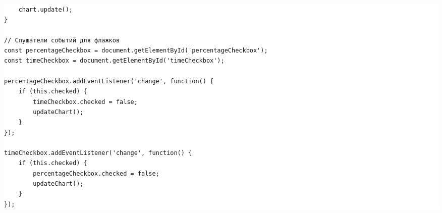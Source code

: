         chart.update();
    }

    // Слушатели событий для флажков
    const percentageCheckbox = document.getElementById('percentageCheckbox');
    const timeCheckbox = document.getElementById('timeCheckbox');

    percentageCheckbox.addEventListener('change', function() {
        if (this.checked) {
            timeCheckbox.checked = false;
            updateChart();
        }
    });

    timeCheckbox.addEventListener('change', function() {
        if (this.checked) {
            percentageCheckbox.checked = false;
            updateChart();
        }
    });
</script>

<script>
  function createChart(data, chartId) {
    const ctx = document.getElementById(chartId).getContext('2d');
    new Chart(ctx, {
      type: 'line',
      data: {
        labels: data.timeDays,
        datasets: [
          {
            label: 'Oracle Price',
            data: data.oraclePrice,
            borderColor: 'orange',
            pointRadius: 0,
            yAxisID: 'y1',
            pointHoverRadius: 10,
            pointHitRadius: 10
          },
          {
            label: 'Soft-Liquidation Price Range',
            data: data.n1Price,
            fill: '+1',
            backgroundColor: 'rgba(255, 255, 0, 0.25)',
            borderColor: 'rgba(255, 255, 0, 0.25)',
            borderWidth: 0,
            pointHitRadius: 0,
            pointRadius: 0,
            yAxisID: 'y1'
          },
          {
            label: 'Soft-Liquidation Price Range',
            data: data.n2Price,
            fill: '-1',
            backgroundColor: 'rgba(255, 255, 0, 0.25)',
            borderColor: 'rgba(255, 255, 0, 0.25)',
            borderWidth: 0,
            pointHitRadius: 0,
            pointRadius: 0,
            yAxisID: 'y1'
          },
          {
            label: 'Total CV',
            data: data.collateralTotalValue,
            borderColor: 'rgba(0, 180, 180, 1)',